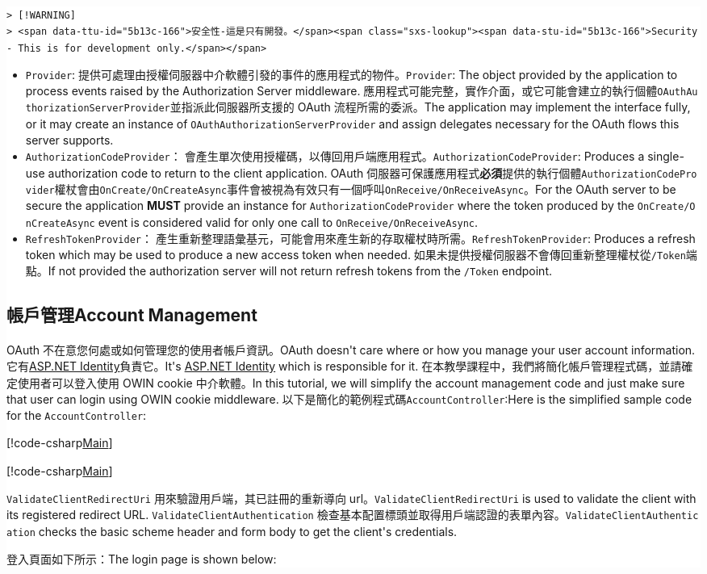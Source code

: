     > [!WARNING]
    > <span data-ttu-id="5b13c-166">安全性-這是只有開發。</span><span class="sxs-lookup"><span data-stu-id="5b13c-166">Security - This is for development only.</span></span>
- <span data-ttu-id="5b13c-167">`Provider`: 提供可處理由授權伺服器中介軟體引發的事件的應用程式的物件。</span><span class="sxs-lookup"><span data-stu-id="5b13c-167">`Provider`: The object provided by the application to process events raised by the Authorization Server middleware.</span></span> <span data-ttu-id="5b13c-168">應用程式可能完整，實作介面，或它可能會建立的執行個體`OAuthAuthorizationServerProvider`並指派此伺服器所支援的 OAuth 流程所需的委派。</span><span class="sxs-lookup"><span data-stu-id="5b13c-168">The application may implement the interface fully, or it may create an instance of `OAuthAuthorizationServerProvider` and assign delegates necessary for the OAuth flows this server supports.</span></span>
- <span data-ttu-id="5b13c-169">`AuthorizationCodeProvider`： 會產生單次使用授權碼，以傳回用戶端應用程式。</span><span class="sxs-lookup"><span data-stu-id="5b13c-169">`AuthorizationCodeProvider`: Produces a single-use authorization code to return to the client application.</span></span> <span data-ttu-id="5b13c-170">OAuth 伺服器可保護應用程式**必須**提供的執行個體`AuthorizationCodeProvider`權杖會由`OnCreate/OnCreateAsync`事件會被視為有效只有一個呼叫`OnReceive/OnReceiveAsync`。</span><span class="sxs-lookup"><span data-stu-id="5b13c-170">For the OAuth server to be secure the application **MUST** provide an instance for `AuthorizationCodeProvider` where the token produced by the `OnCreate/OnCreateAsync` event is considered valid for only one call to `OnReceive/OnReceiveAsync`.</span></span>
- <span data-ttu-id="5b13c-171">`RefreshTokenProvider`： 產生重新整理語彙基元，可能會用來產生新的存取權杖時所需。</span><span class="sxs-lookup"><span data-stu-id="5b13c-171">`RefreshTokenProvider`: Produces a refresh token which may be used to produce a new access token when needed.</span></span> <span data-ttu-id="5b13c-172">如果未提供授權伺服器不會傳回重新整理權杖從`/Token`端點。</span><span class="sxs-lookup"><span data-stu-id="5b13c-172">If not provided the authorization server will not return refresh tokens from the `/Token` endpoint.</span></span>

## <a name="account-management"></a><span data-ttu-id="5b13c-173">帳戶管理</span><span class="sxs-lookup"><span data-stu-id="5b13c-173">Account Management</span></span>

<span data-ttu-id="5b13c-174">OAuth 不在意您何處或如何管理您的使用者帳戶資訊。</span><span class="sxs-lookup"><span data-stu-id="5b13c-174">OAuth doesn't care where or how you manage your user account information.</span></span> <span data-ttu-id="5b13c-175">它有[ASP.NET Identity](../../../identity/index.md)負責它。</span><span class="sxs-lookup"><span data-stu-id="5b13c-175">It's [ASP.NET Identity](../../../identity/index.md) which is responsible for it.</span></span> <span data-ttu-id="5b13c-176">在本教學課程中，我們將簡化帳戶管理程式碼，並請確定使用者可以登入使用 OWIN cookie 中介軟體。</span><span class="sxs-lookup"><span data-stu-id="5b13c-176">In this tutorial, we will simplify the account management code and just make sure that user can login using OWIN cookie middleware.</span></span> <span data-ttu-id="5b13c-177">以下是簡化的範例程式碼`AccountController`:</span><span class="sxs-lookup"><span data-stu-id="5b13c-177">Here is the simplified sample code for the `AccountController`:</span></span>

[!code-csharp[Main](owin-oauth-20-authorization-server/samples/sample3.cs)]

[!code-csharp[Main](owin-oauth-20-authorization-server/samples/sample4.cs?highlight=1)]

<span data-ttu-id="5b13c-178">`ValidateClientRedirectUri` 用來驗證用戶端，其已註冊的重新導向 url。</span><span class="sxs-lookup"><span data-stu-id="5b13c-178">`ValidateClientRedirectUri` is used to validate the client with its registered redirect URL.</span></span> <span data-ttu-id="5b13c-179">`ValidateClientAuthentication` 檢查基本配置標頭並取得用戶端認證的表單內容。</span><span class="sxs-lookup"><span data-stu-id="5b13c-179">`ValidateClientAuthentication` checks the basic scheme header and form body to get the client's credentials.</span></span>

<span data-ttu-id="5b13c-180">登入頁面如下所示：</span><span class="sxs-lookup"><span data-stu-id="5b13c-180">The login page is shown below:</span></span>
